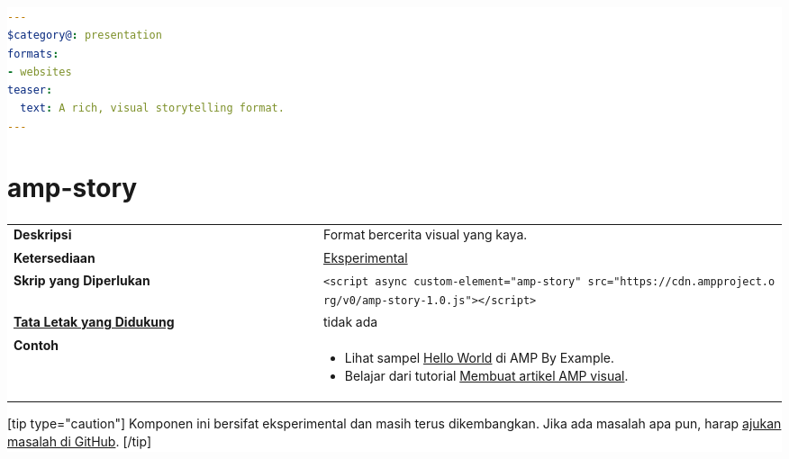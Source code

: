 ```yaml
---
$category@: presentation
formats:
- websites
teaser:
  text: A rich, visual storytelling format.
---
```






# amp-story

<table>
  <tr>
    <td width="40%"><strong>Deskripsi</strong></td>
    <td>Format bercerita visual yang kaya.</td>
  </tr>
  <tr>
    <td width="40%"><strong>Ketersediaan</strong></td>
    <td><div><a href="{{g.doc('/content/amp-dev/documentation/guides-and-tutorials/learn/experimental.md', locale=doc.locale).url.path}}">Eksperimental</a></div></td>
  </tr>
  <tr>
    <td width="40%"><strong>Skrip yang Diperlukan</strong></td>
    <td><code>&lt;script async custom-element="amp-story" src="https://cdn.ampproject.org/v0/amp-story-1.0.js">&lt;/script></code></td>
  </tr>
  <tr>
    <td class="col-fourty"><strong><a href="{{g.doc('/content/amp-dev/documentation/guides-and-tutorials/develop/style_and_layout/control_layout.md', locale=doc.locale).url.path}}">Tata Letak yang Didukung</a></strong></td>
    <td>tidak ada</td>
  </tr>
  <tr>
    <td width="40%"><strong>Contoh</strong></td>
    <td><ul>
      <li>Lihat sampel <a href="https://ampbyexample.com/stories/introduction/amp_story_hello_world/">Hello World</a> di AMP By Example.</li>
      <li>Belajar dari tutorial <a href="{{g.doc('/content/amp-dev/documentation/guides-and-tutorials/start/visual_story/index.md', locale=doc.locale).url.path}}">Membuat artikel AMP visual</a>.</li>
    </ul></td>
  </tr>
</table>

[tip type="caution"]
Komponen ini bersifat eksperimental dan masih terus dikembangkan. Jika ada masalah apa pun, harap [ajukan masalah di GitHub](https://github.com/ampproject/amphtml/issues/new).
[/tip]
